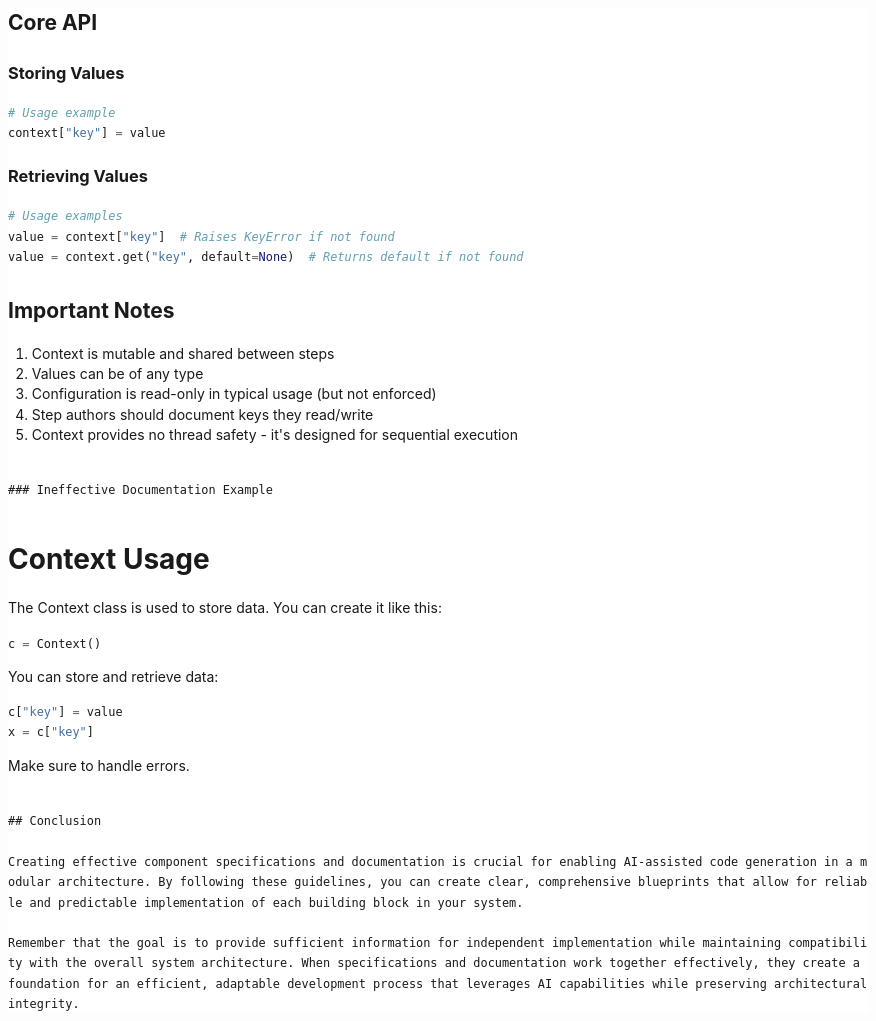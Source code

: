 ## Core API

### Storing Values

```python
# Usage example
context["key"] = value
```

### Retrieving Values

```python
# Usage examples
value = context["key"]  # Raises KeyError if not found
value = context.get("key", default=None)  # Returns default if not found
```

## Important Notes

1. Context is mutable and shared between steps
2. Values can be of any type
3. Configuration is read-only in typical usage (but not enforced)
4. Step authors should document keys they read/write
5. Context provides no thread safety - it's designed for sequential execution
```

### Ineffective Documentation Example

```
# Context Usage

The Context class is used to store data. You can create it like this:

```python
c = Context()
```

You can store and retrieve data:

```python
c["key"] = value
x = c["key"]
```

Make sure to handle errors.
```

## Conclusion

Creating effective component specifications and documentation is crucial for enabling AI-assisted code generation in a modular architecture. By following these guidelines, you can create clear, comprehensive blueprints that allow for reliable and predictable implementation of each building block in your system.

Remember that the goal is to provide sufficient information for independent implementation while maintaining compatibility with the overall system architecture. When specifications and documentation work together effectively, they create a foundation for an efficient, adaptable development process that leverages AI capabilities while preserving architectural integrity.
